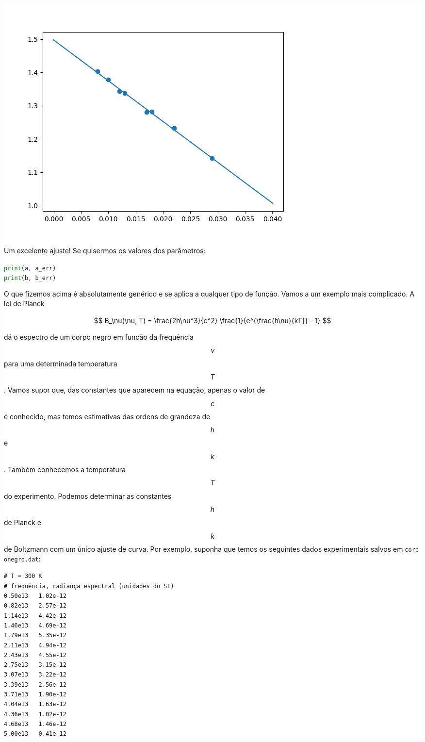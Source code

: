 ![Ajuste de uma reta.](../img/oficina-scipy-2019/line-fit.png)

Um excelente ajuste! Se quisermos os valores dos parâmetros:

~~~ python
print(a, a_err)
print(b, b_err)
~~~

O que fizemos acima é absolutamente genérico e se aplica a qualquer tipo de
função. Vamos a um exemplo mais complicado. A lei de Planck

$$ B_\nu(\nu, T) = \frac{2h\nu^3}{c^2} \frac{1}{e^{\frac{h\nu}{kT}} - 1} $$

dá o espectro de um corpo negro em função da frequência $$\nu$$ para uma
determinada temperatura $$T$$. Vamos supor que, das constantes que aparecem
na equação, apenas o valor de $$c$$ é conhecido, mas temos estimativas das
ordens de grandeza de $$h$$ e $$k$$. Também conhecemos a temperatura $$T$$
do experimento. Podemos determinar as constantes $$h$$ de Planck e $$k$$ de
Boltzmann com um único ajuste de curva. Por exemplo, suponha que temos os
seguintes dados experimentais salvos em `corponegro.dat`:

~~~
# T = 300 K
# frequência, radiança espectral (unidades do SI)
0.50e13   1.02e-12
0.82e13   2.57e-12
1.14e13   4.42e-12
1.46e13   4.69e-12
1.79e13   5.35e-12
2.11e13   4.94e-12
2.43e13   4.55e-12
2.75e13   3.15e-12
3.07e13   3.22e-12
3.39e13   2.56e-12
3.71e13   1.90e-12
4.04e13   1.63e-12
4.36e13   1.02e-12
4.68e13   1.46e-12
5.00e13   0.41e-12
~~~
